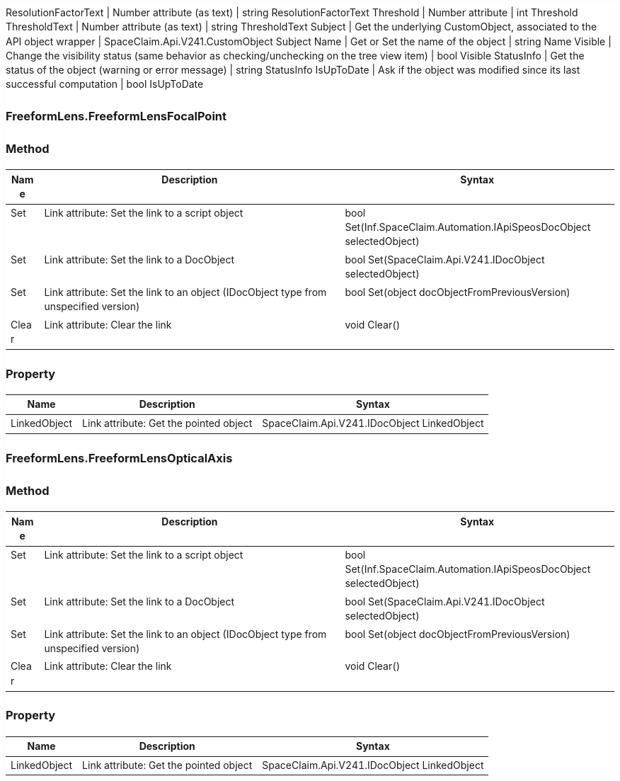 ResolutionFactorText | Number attribute (as text) | string ResolutionFactorText
Threshold | Number attribute | int Threshold
ThresholdText | Number attribute (as text) | string ThresholdText
Subject | Get the underlying CustomObject, associated to the API object wrapper | SpaceClaim.Api.V241.CustomObject Subject
Name | Get or Set the name of the object | string Name
Visible | Change the visibility status (same behavior as checking/unchecking on the tree view item) | bool Visible
StatusInfo | Get the status of the object (warning or error message) | string StatusInfo
IsUpToDate | Ask if the object was modified since its last successful computation | bool IsUpToDate

### FreeformLens.FreeformLensFocalPoint

### Method

Name | Description | Syntax 
--- | --- | --- 
Set | Link attribute: Set the link to a script object | bool Set(Inf.SpaceClaim.Automation.IApiSpeosDocObject selectedObject)
Set | Link attribute: Set the link to a DocObject | bool Set(SpaceClaim.Api.V241.IDocObject selectedObject)
Set | Link attribute: Set the link to an object (IDocObject type from unspecified version) | bool Set(object docObjectFromPreviousVersion)
Clear | Link attribute: Clear the link | void Clear()


### Property

Name | Description | Syntax 
--- | --- | --- 
LinkedObject | Link attribute: Get the pointed object | SpaceClaim.Api.V241.IDocObject LinkedObject

### FreeformLens.FreeformLensOpticalAxis

### Method

Name | Description | Syntax 
--- | --- | --- 
Set | Link attribute: Set the link to a script object | bool Set(Inf.SpaceClaim.Automation.IApiSpeosDocObject selectedObject)
Set | Link attribute: Set the link to a DocObject | bool Set(SpaceClaim.Api.V241.IDocObject selectedObject)
Set | Link attribute: Set the link to an object (IDocObject type from unspecified version) | bool Set(object docObjectFromPreviousVersion)
Clear | Link attribute: Clear the link | void Clear()


### Property

Name | Description | Syntax 
--- | --- | --- 
LinkedObject | Link attribute: Get the pointed object | SpaceClaim.Api.V241.IDocObject LinkedObject
